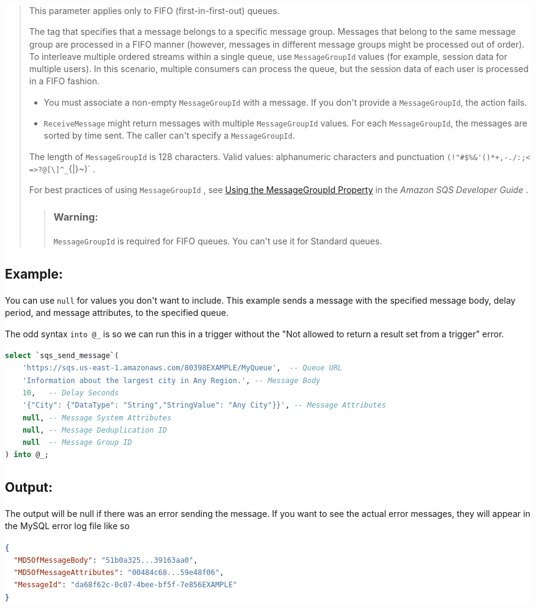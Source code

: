 > This parameter applies only to FIFO (first-in-first-out) queues.
>
> The tag that specifies that a message belongs to a specific message group. Messages that belong to the same message group are processed in a FIFO manner (however, messages in different message groups might be processed out of order). To interleave multiple ordered streams within a single queue, use `MessageGroupId` values (for example, session data for multiple users). In this scenario, multiple consumers can process the queue, but the session data of each user is processed in a FIFO fashion.
>
> - You must associate a non-empty `MessageGroupId` with a message. If you don't provide a `MessageGroupId`, the action fails.
>
> - `ReceiveMessage` might return messages with multiple `MessageGroupId` values. For each `MessageGroupId`, the messages are sorted by time sent. The caller can't specify a `MessageGroupId`.
>
> The length of `MessageGroupId` is 128 characters. Valid values: alphanumeric characters and punctuation `(!"#$%&'()*+,-./:;<=>?@[\]^_`{|}~)` .
>
> For best practices of using `MessageGroupId` , see [Using the MessageGroupId Property](https://docs.aws.amazon.com/AWSSimpleQueueService/latest/SQSDeveloperGuide/using-messagegroupid-property.html) in the *Amazon SQS Developer Guide* .
>
> > ### Warning:
> >
> >`MessageGroupId` is required for FIFO queues. You can't use it for Standard queues.
> >

## Example:

You can use `null` for values you don't want to include. This example sends a message with the specified message body, delay period, and message attributes, to the specified queue.

The odd syntax `into @_` is so we can run this in a trigger without the "Not allowed to return a result set from a trigger" error.

```sql
select `sqs_send_message`(
	'https://sqs.us-east-1.amazonaws.com/80398EXAMPLE/MyQueue',  -- Queue URL
    'Information about the largest city in Any Region.', -- Message Body
    10,   -- Delay Seconds
    '{"City": {"DataType": "String","StringValue": "Any City"}}', -- Message Attributes
	null, -- Message System Attributes
    null, -- Message Deduplication ID
    null  -- Message Group ID
) into @_;
```

## Output:

The output will be null if there was an error sending the message. If you want to see the actual error messages, they will appear in the MySQL error log file like so

```json
{
  "MD5OfMessageBody": "51b0a325...39163aa0",
  "MD5OfMessageAttributes": "00484c68...59e48f06",
  "MessageId": "da68f62c-0c07-4bee-bf5f-7e856EXAMPLE"
}
```
